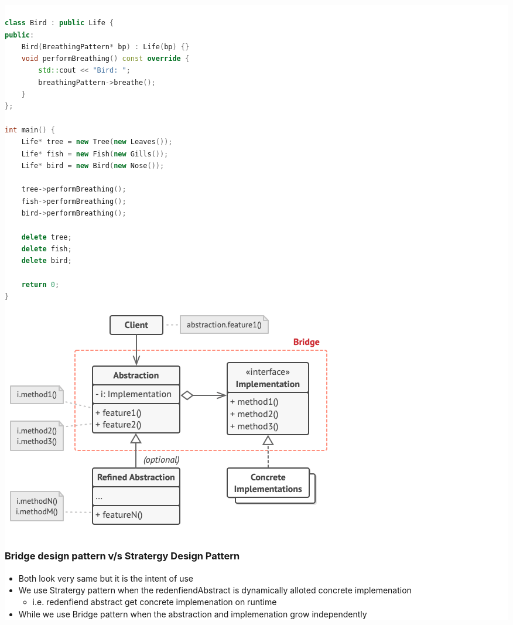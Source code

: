 ```cpp

class Bird : public Life {
public:
    Bird(BreathingPattern* bp) : Life(bp) {}
    void performBreathing() const override {
        std::cout << "Bird: ";
        breathingPattern->breathe();
    }
};

int main() {
    Life* tree = new Tree(new Leaves());
    Life* fish = new Fish(new Gills());
    Life* bird = new Bird(new Nose());

    tree->performBreathing();
    fish->performBreathing();
    bird->performBreathing();

    delete tree;
    delete fish;
    delete bird;

    return 0;
}
```

<img src="images/image-11.png"/>

### Bridge design pattern v/s Stratergy Design Pattern
- Both look very same but it is the intent of use
- We use Stratergy pattern when the redenfiendAbstract is dynamically alloted concrete implemenation
    - i.e. redenfiend abstract get concrete implemenation on runtime
- While we use Bridge pattern when the abstraction and implemenation grow independently
